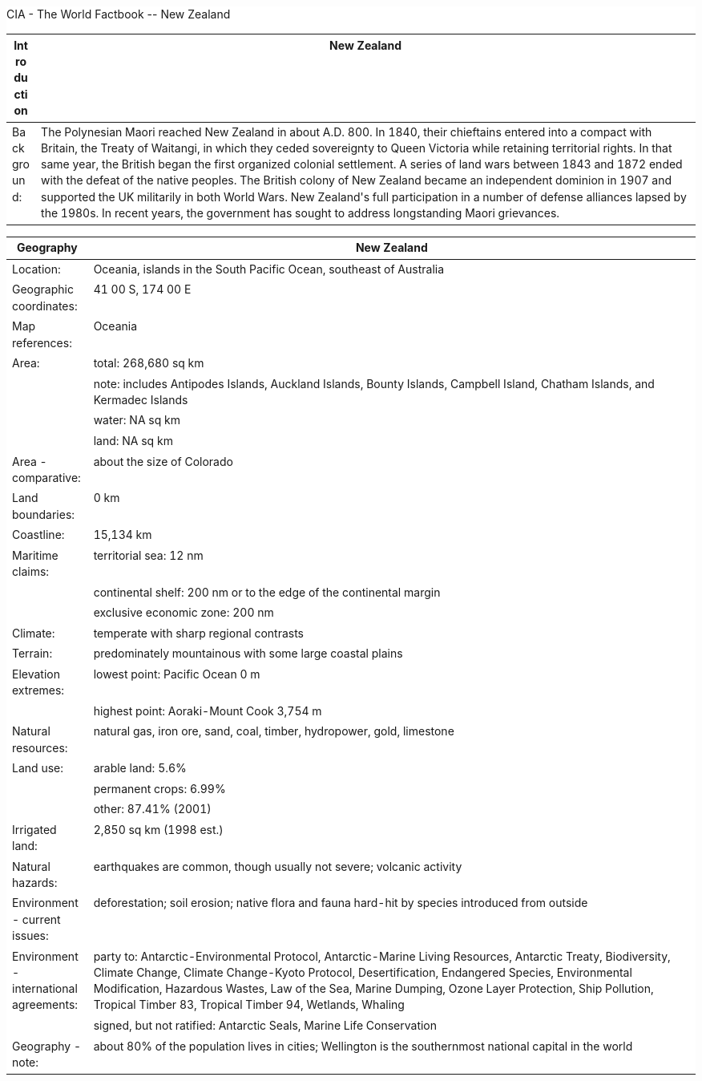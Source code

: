 CIA - The World Factbook -- New Zealand

| Introduction | New Zealand |
| --- | --- |
| Background: | The Polynesian Maori reached New Zealand in about A.D. 800. In 1840, their chieftains entered into a compact with Britain, the Treaty of Waitangi, in which they ceded sovereignty to Queen Victoria while retaining territorial rights. In that same year, the British began the first organized colonial settlement. A series of land wars between 1843 and 1872 ended with the defeat of the native peoples. The British colony of New Zealand became an independent dominion in 1907 and supported the UK militarily in both World Wars. New Zealand's full participation in a number of defense alliances lapsed by the 1980s. In recent years, the government has sought to address longstanding Maori grievances. |

| Geography | New Zealand |
| --- | --- |
| Location: | Oceania, islands in the South Pacific Ocean, southeast of Australia |
| Geographic coordinates: | 41 00 S, 174 00 E |
| Map references: | Oceania |
| Area: | total: 268,680 sq km |
| | note: includes Antipodes Islands, Auckland Islands, Bounty Islands, Campbell Island, Chatham Islands, and Kermadec Islands |
| | water: NA sq km |
| | land: NA sq km |
| Area - comparative: | about the size of Colorado |
| Land boundaries: | 0 km |
| Coastline: | 15,134 km |
| Maritime claims: | territorial sea: 12 nm |
| | continental shelf: 200 nm or to the edge of the continental margin |
| | exclusive economic zone: 200 nm |
| Climate: | temperate with sharp regional contrasts |
| Terrain: | predominately mountainous with some large coastal plains |
| Elevation extremes: | lowest point: Pacific Ocean 0 m |
| | highest point: Aoraki-Mount Cook 3,754 m |
| Natural resources: | natural gas, iron ore, sand, coal, timber, hydropower, gold, limestone |
| Land use: | arable land: 5.6% |
| | permanent crops: 6.99% |
| | other: 87.41% (2001) |
| Irrigated land: | 2,850 sq km (1998 est.) |
| Natural hazards: | earthquakes are common, though usually not severe; volcanic activity |
| Environment - current issues: | deforestation; soil erosion; native flora and fauna hard-hit by species introduced from outside |
| Environment - international agreements: | party to: Antarctic-Environmental Protocol, Antarctic-Marine Living Resources, Antarctic Treaty, Biodiversity, Climate Change, Climate Change-Kyoto Protocol, Desertification, Endangered Species, Environmental Modification, Hazardous Wastes, Law of the Sea, Marine Dumping, Ozone Layer Protection, Ship Pollution, Tropical Timber 83, Tropical Timber 94, Wetlands, Whaling |
| | signed, but not ratified: Antarctic Seals, Marine Life Conservation |
| Geography - note: | about 80% of the population lives in cities; Wellington is the southernmost national capital in the world |
